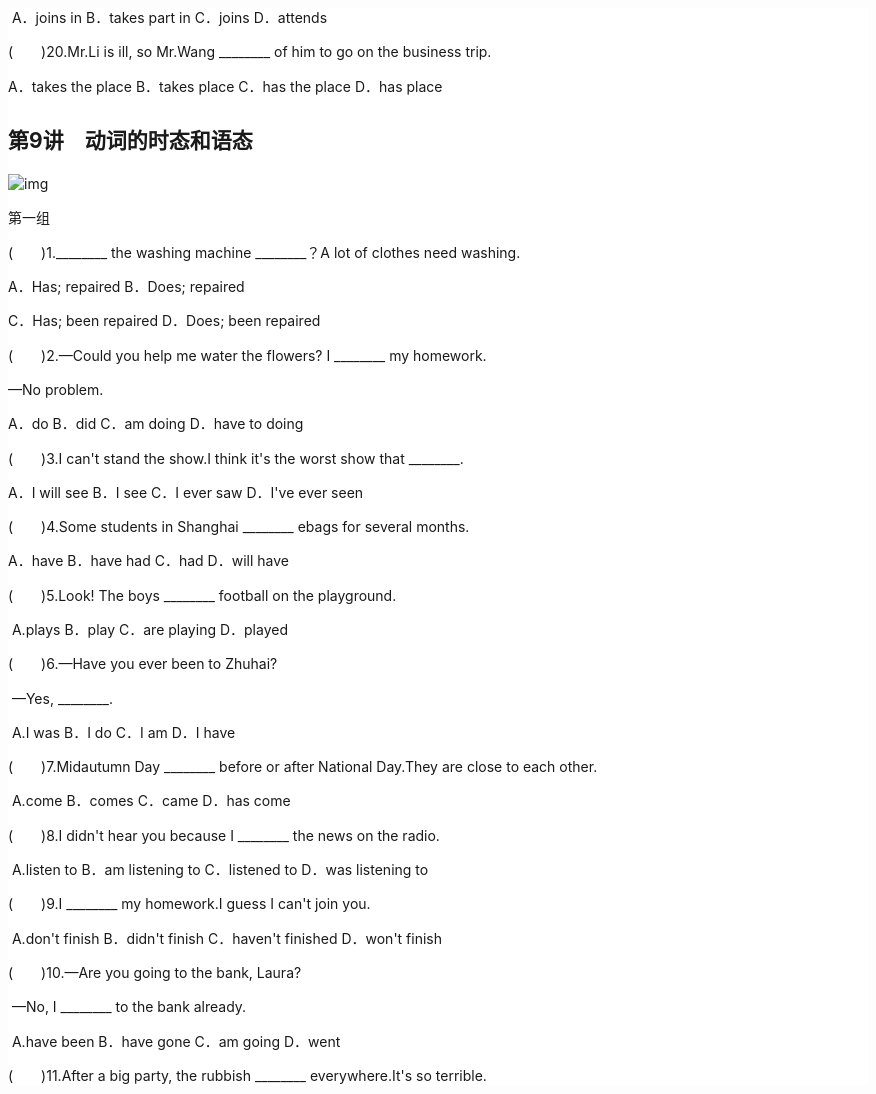 ​     A．joins in   B．takes part in   C．joins   D．attends

(　　)20.Mr.Li is ill, so Mr.Wang ________ of him to go on the business trip.

A．takes the place   B．takes place   C．has the place   D．has place 

 

 

## 第9讲　动词的时态和语态

![img](file:///img/clip_image010.jpg)

第一组

(　　)1.________ the washing machine ________？A lot of clothes need washing.

A．Has; repaired      B．Does; repaired 

C．Has; been repaired    D．Does; been repaired 

(　　)2.—Could you help me water the flowers? I ________ my homework.

—No problem.

 A．do   B．did   C．am doing   D．have to doing 

(　　)3.I can't stand the show.I think it's the worst show that ________.

A．I will see   B．I see   C．I ever saw   D．I've ever seen 

(　　)4.Some students in Shanghai ________ e­bags for several months.

A．have   B．have had      C．had     D．will have

(　　)5.Look! The boys ________ football on the playground.

​    A.plays       B．play         C．are playing  D．played

(　　)6.—Have you ever been to Zhuhai?  

​    —Yes, ________.

​    A.I was      B．I do         C．I am  D．I have

(　　)7.Mid­autumn Day ________ before or after National Day.They are close to each other.

​    A.come B．comes  C．came  D．has come

(　　)8.I didn't hear you because I ________ the news on the radio.

​    A.listen to  B．am listening to    C．listened to  D．was listening to

(　　)9.I ________ my homework.I guess I can't join you.

​    A.don't finish  B．didn't finish    C．haven't finished   D．won't finish

(　　)10.—Are you going to the bank, Laura?

​    —No, I ________ to the bank already.

​    A.have been      B．have gone    C．am going  D．went

(　　)11.After a big party, the rubbish ________ everywhere.It's so terrible.
